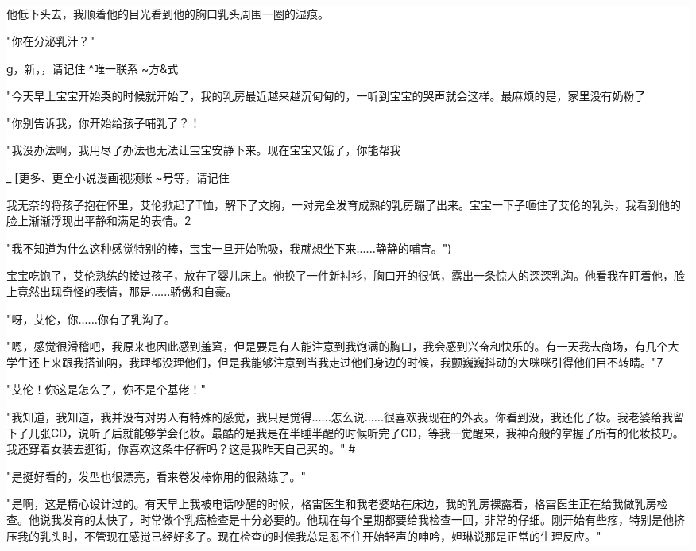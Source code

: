 



他低下头去，我顺着他的目光看到他的胸口乳头周围一圈的湿痕。





"你在分泌乳汁？"



g，新，，请记住 ^唯一联系 ~方&式



"今天早上宝宝开始哭的时候就开始了，我的乳房最近越来越沉甸甸的，一听到宝宝的哭声就会这样。最麻烦的是，家里没有奶粉了



"你别告诉我，你开始给孩子哺乳了？！



"我没办法啊，我用尽了办法也无法让宝宝安静下来。现在宝宝又饿了，你能帮我



 _ [更多、更全小说漫画视频账 ~号等，请记住



我无奈的将孩子抱在怀里，艾伦掀起了T恤，解下了文胸，一对完全发育成熟的乳房蹦了出来。宝宝一下子咂住了艾伦的乳头，我看到他的脸上渐渐浮现出平静和满足的表情。2





"我不知道为什么这种感觉特别的棒，宝宝一旦开始吮吸，我就想坐下来......静静的哺育。")



宝宝吃饱了，艾伦熟练的接过孩子，放在了婴儿床上。他换了一件新衬衫，胸口开的很低，露出一条惊人的深深乳沟。他看我在盯着他，脸上竟然出现奇怪的表情，那是......骄傲和自豪。





"呀，艾伦，你......你有了乳沟了。





"嗯，感觉很滑稽吧，我原来也因此感到羞窘，但是要是有人能注意到我饱满的胸口，我会感到兴奋和快乐的。有一天我去商场，有几个大学生还上来跟我搭讪呐，我理都没理他们，但是我能够注意到当我走过他们身边的时候，我颤巍巍抖动的大咪咪引得他们目不转睛。"7



"艾伦！你这是怎么了，你不是个基佬！"





"我知道，我知道，我并没有对男人有特殊的感觉，我只是觉得......怎么说......很喜欢我现在的外表。你看到没，我还化了妆。我老婆给我留下了几张CD，说听了后就能够学会化妆。最酷的是我是在半睡半醒的时候听完了CD，等我一觉醒来，我神奇般的掌握了所有的化妆技巧。我还穿着女装去逛街，你喜欢这条牛仔裤吗？这是我昨天自己买的。" #



"是挺好看的，发型也很漂亮，看来卷发棒你用的很熟练了。"





"是啊，这是精心设计过的。有天早上我被电话吵醒的时候，格雷医生和我老婆站在床边，我的乳房裸露着，格雷医生正在给我做乳房检查。他说我发育的太快了，时常做个乳癌检查是十分必要的。他现在每个星期都要给我检查一回，非常的仔细。刚开始有些疼，特别是他挤压我的乳头时，不管现在感觉已经好多了。现在检查的时候我总是忍不住开始轻声的呻吟，妲琳说那是正常的生理反应。"

